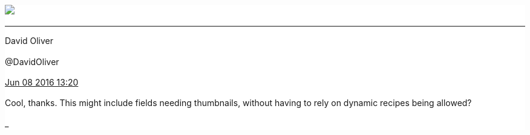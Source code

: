 ![](https://avatars1.githubusercontent.com/u/192853?v=3&s=30)

__ __

David Oliver

@DavidOliver

[Jun 08 2016
13:20](https://gitter.im/symphonycms/symphony-2?at=57581b8a970521a4583a0f43 ""
)

Cool, thanks. This might include fields needing thumbnails, without having to
rely on dynamic recipes being allowed?

_

